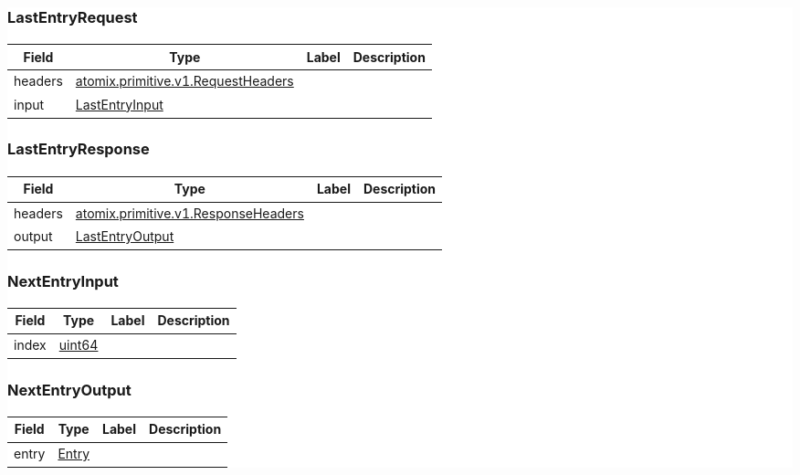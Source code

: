 




<a name="atomix-primitive-indexed_map-v1-LastEntryRequest"></a>

### LastEntryRequest



| Field | Type | Label | Description |
| ----- | ---- | ----- | ----------- |
| headers | [atomix.primitive.v1.RequestHeaders](#atomix-primitive-v1-RequestHeaders) |  |  |
| input | [LastEntryInput](#atomix-primitive-indexed_map-v1-LastEntryInput) |  |  |






<a name="atomix-primitive-indexed_map-v1-LastEntryResponse"></a>

### LastEntryResponse



| Field | Type | Label | Description |
| ----- | ---- | ----- | ----------- |
| headers | [atomix.primitive.v1.ResponseHeaders](#atomix-primitive-v1-ResponseHeaders) |  |  |
| output | [LastEntryOutput](#atomix-primitive-indexed_map-v1-LastEntryOutput) |  |  |






<a name="atomix-primitive-indexed_map-v1-NextEntryInput"></a>

### NextEntryInput



| Field | Type | Label | Description |
| ----- | ---- | ----- | ----------- |
| index | [uint64](#uint64) |  |  |






<a name="atomix-primitive-indexed_map-v1-NextEntryOutput"></a>

### NextEntryOutput



| Field | Type | Label | Description |
| ----- | ---- | ----- | ----------- |
| entry | [Entry](#atomix-primitive-indexed_map-v1-Entry) |  |  |
